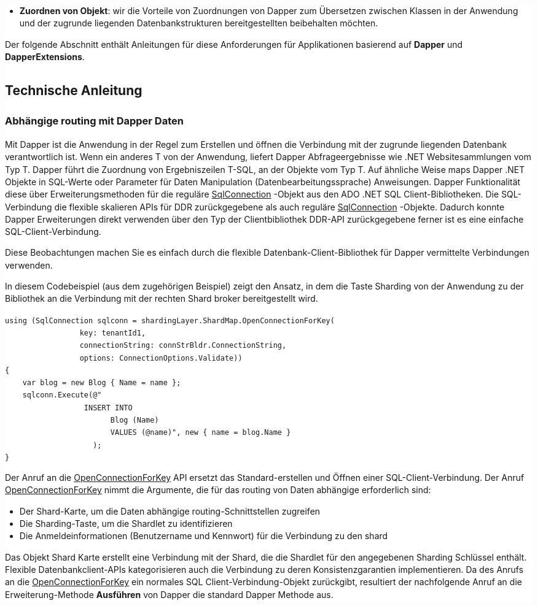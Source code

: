 -    **Zuordnen von Objekt**: wir die Vorteile von Zuordnungen von Dapper zum Übersetzen zwischen Klassen in der Anwendung und der zugrunde liegenden Datenbankstrukturen bereitgestellten beibehalten möchten. 

Der folgende Abschnitt enthält Anleitungen für diese Anforderungen für Applikationen basierend auf **Dapper** und **DapperExtensions**.

## <a name="technical-guidance"></a>Technische Anleitung
### <a name="data-dependent-routing-with-dapper"></a>Abhängige routing mit Dapper Daten 

Mit Dapper ist die Anwendung in der Regel zum Erstellen und öffnen die Verbindung mit der zugrunde liegenden Datenbank verantwortlich ist. Wenn ein anderes T von der Anwendung, liefert Dapper Abfrageergebnisse wie .NET Websitesammlungen vom Typ T. Dapper führt die Zuordnung von Ergebniszeilen T-SQL, an der Objekte vom Typ T. Auf ähnliche Weise maps Dapper .NET Objekte in SQL-Werte oder Parameter für Daten Manipulation (Datenbearbeitungssprache) Anweisungen. Dapper Funktionalität diese über Erweiterungsmethoden für die reguläre [SqlConnection](http://msdn.microsoft.com/library/system.data.sqlclient.sqlconnection.aspx) -Objekt aus den ADO .NET SQL Client-Bibliotheken. Die SQL-Verbindung die flexible skalieren APIs für DDR zurückgegebene als auch reguläre [SqlConnection](http://msdn.microsoft.com/library/system.data.sqlclient.sqlconnection.aspx) -Objekte. Dadurch konnte Dapper Erweiterungen direkt verwenden über den Typ der Clientbibliothek DDR-API zurückgegebene ferner ist es eine einfache SQL-Client-Verbindung.

Diese Beobachtungen machen Sie es einfach durch die flexible Datenbank-Client-Bibliothek für Dapper vermittelte Verbindungen verwenden.

In diesem Codebeispiel (aus dem zugehörigen Beispiel) zeigt den Ansatz, in dem die Taste Sharding von der Anwendung zu der Bibliothek an die Verbindung mit der rechten Shard broker bereitgestellt wird.   

    using (SqlConnection sqlconn = shardingLayer.ShardMap.OpenConnectionForKey(
                     key: tenantId1, 
                     connectionString: connStrBldr.ConnectionString, 
                     options: ConnectionOptions.Validate))
    {
        var blog = new Blog { Name = name };
        sqlconn.Execute(@"
                      INSERT INTO
                            Blog (Name)
                            VALUES (@name)", new { name = blog.Name }
                        );
    }

Der Anruf an die [OpenConnectionForKey](http://msdn.microsoft.com/library/azure/dn807226.aspx) API ersetzt das Standard-erstellen und Öffnen einer SQL-Client-Verbindung. Der Anruf [OpenConnectionForKey](http://msdn.microsoft.com/library/azure/dn807226.aspx) nimmt die Argumente, die für das routing von Daten abhängige erforderlich sind: 

-    Der Shard-Karte, um die Daten abhängige routing-Schnittstellen zugreifen
-    Die Sharding-Taste, um die Shardlet zu identifizieren
-    Die Anmeldeinformationen (Benutzername und Kennwort) für die Verbindung zu den shard

Das Objekt Shard Karte erstellt eine Verbindung mit der Shard, die die Shardlet für den angegebenen Sharding Schlüssel enthält. Flexible Datenbankclient-APIs kategorisieren auch die Verbindung zu deren Konsistenzgarantien implementieren. Da des Anrufs an die [OpenConnectionForKey](http://msdn.microsoft.com/library/azure/dn807226.aspx) ein normales SQL Client-Verbindung-Objekt zurückgibt, resultiert der nachfolgende Anruf an die Erweiterung-Methode **Ausführen** von Dapper die standard Dapper Methode aus.
